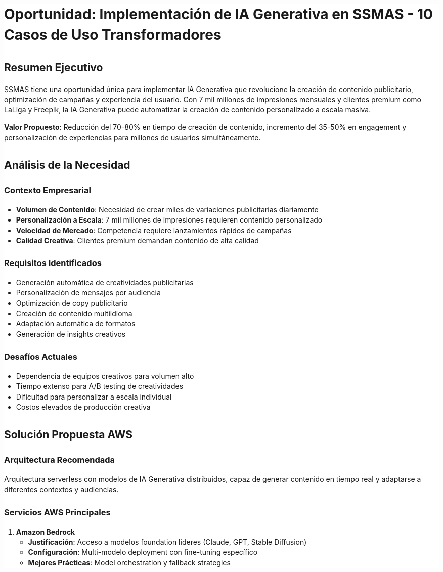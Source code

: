 # Oportunidad: Implementación de IA Generativa en SSMAS - 10 Casos de Uso Transformadores

## Resumen Ejecutivo

SSMAS tiene una oportunidad única para implementar IA Generativa que revolucione la creación de contenido publicitario, optimización de campañas y experiencia del usuario. Con 7 mil millones de impresiones mensuales y clientes premium como LaLiga y Freepik, la IA Generativa puede automatizar la creación de contenido personalizado a escala masiva.

**Valor Propuesto**: Reducción del 70-80% en tiempo de creación de contenido, incremento del 35-50% en engagement y personalización de experiencias para millones de usuarios simultáneamente.

## Análisis de la Necesidad

### Contexto Empresarial
- **Volumen de Contenido**: Necesidad de crear miles de variaciones publicitarias diariamente
- **Personalización a Escala**: 7 mil millones de impresiones requieren contenido personalizado
- **Velocidad de Mercado**: Competencia requiere lanzamientos rápidos de campañas
- **Calidad Creativa**: Clientes premium demandan contenido de alta calidad

### Requisitos Identificados
- Generación automática de creatividades publicitarias
- Personalización de mensajes por audiencia
- Optimización de copy publicitario
- Creación de contenido multiidioma
- Adaptación automática de formatos
- Generación de insights creativos

### Desafíos Actuales
- Dependencia de equipos creativos para volumen alto
- Tiempo extenso para A/B testing de creatividades
- Dificultad para personalizar a escala individual
- Costos elevados de producción creativa

## Solución Propuesta AWS

### Arquitectura Recomendada
Arquitectura serverless con modelos de IA Generativa distribuidos, capaz de generar contenido en tiempo real y adaptarse a diferentes contextos y audiencias.

### Servicios AWS Principales

1. **Amazon Bedrock**
   - **Justificación**: Acceso a modelos foundation líderes (Claude, GPT, Stable Diffusion)
   - **Configuración**: Multi-modelo deployment con fine-tuning específico
   - **Mejores Prácticas**: Model orchestration y fallback strategies
